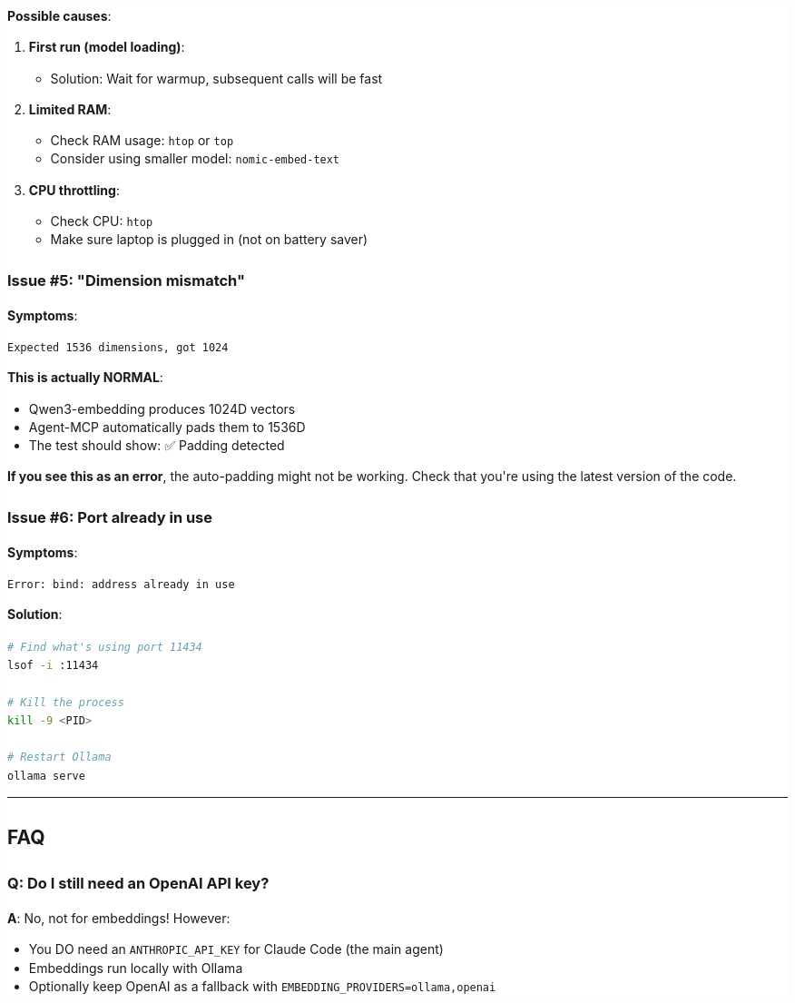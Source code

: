**Possible causes**:

1. **First run (model loading)**:
   - Solution: Wait for warmup, subsequent calls will be fast

2. **Limited RAM**:
   - Check RAM usage: `htop` or `top`
   - Consider using smaller model: `nomic-embed-text`

3. **CPU throttling**:
   - Check CPU: `htop`
   - Make sure laptop is plugged in (not on battery saver)

### Issue #5: "Dimension mismatch"

**Symptoms**:
```
Expected 1536 dimensions, got 1024
```

**This is actually NORMAL**:
- Qwen3-embedding produces 1024D vectors
- Agent-MCP automatically pads them to 1536D
- The test should show: ✅ Padding detected

**If you see this as an error**, the auto-padding might not be working. Check that you're using the latest version of the code.

### Issue #6: Port already in use

**Symptoms**:
```
Error: bind: address already in use
```

**Solution**:
```bash
# Find what's using port 11434
lsof -i :11434

# Kill the process
kill -9 <PID>

# Restart Ollama
ollama serve
```

---

## FAQ

### Q: Do I still need an OpenAI API key?

**A**: No, not for embeddings! However:
- You DO need an `ANTHROPIC_API_KEY` for Claude Code (the main agent)
- Embeddings run locally with Ollama
- Optionally keep OpenAI as a fallback with `EMBEDDING_PROVIDERS=ollama,openai`
